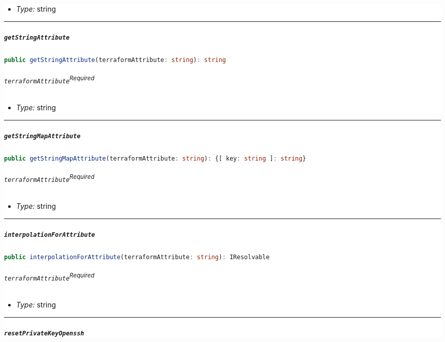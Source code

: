 - *Type:* string

---

##### `getStringAttribute` <a name="getStringAttribute" id="@cdktf/provider-tls.dataTlsPublicKey.DataTlsPublicKey.getStringAttribute"></a>

```typescript
public getStringAttribute(terraformAttribute: string): string
```

###### `terraformAttribute`<sup>Required</sup> <a name="terraformAttribute" id="@cdktf/provider-tls.dataTlsPublicKey.DataTlsPublicKey.getStringAttribute.parameter.terraformAttribute"></a>

- *Type:* string

---

##### `getStringMapAttribute` <a name="getStringMapAttribute" id="@cdktf/provider-tls.dataTlsPublicKey.DataTlsPublicKey.getStringMapAttribute"></a>

```typescript
public getStringMapAttribute(terraformAttribute: string): {[ key: string ]: string}
```

###### `terraformAttribute`<sup>Required</sup> <a name="terraformAttribute" id="@cdktf/provider-tls.dataTlsPublicKey.DataTlsPublicKey.getStringMapAttribute.parameter.terraformAttribute"></a>

- *Type:* string

---

##### `interpolationForAttribute` <a name="interpolationForAttribute" id="@cdktf/provider-tls.dataTlsPublicKey.DataTlsPublicKey.interpolationForAttribute"></a>

```typescript
public interpolationForAttribute(terraformAttribute: string): IResolvable
```

###### `terraformAttribute`<sup>Required</sup> <a name="terraformAttribute" id="@cdktf/provider-tls.dataTlsPublicKey.DataTlsPublicKey.interpolationForAttribute.parameter.terraformAttribute"></a>

- *Type:* string

---

##### `resetPrivateKeyOpenssh` <a name="resetPrivateKeyOpenssh" id="@cdktf/provider-tls.dataTlsPublicKey.DataTlsPublicKey.resetPrivateKeyOpenssh"></a>
